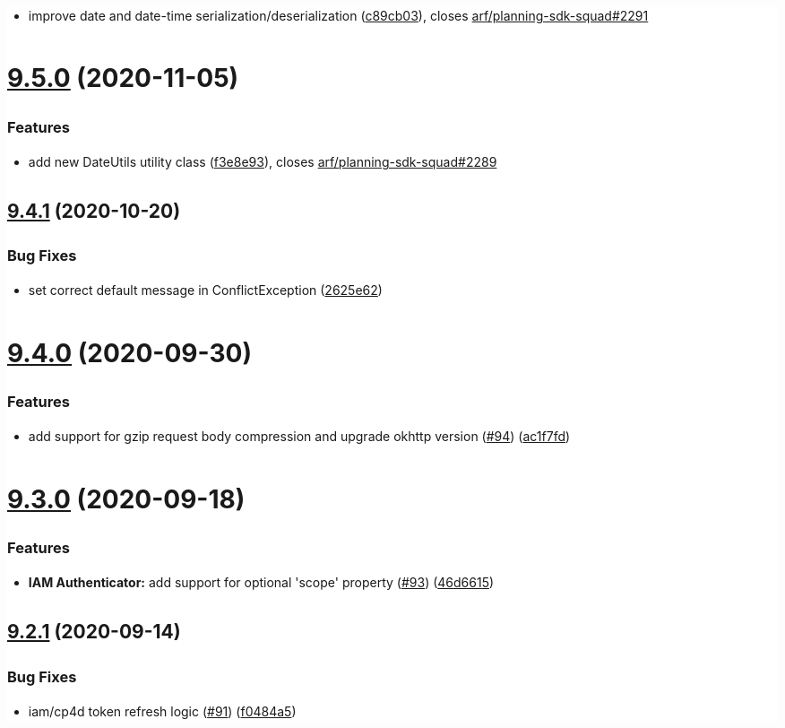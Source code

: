 * improve date and date-time serialization/deserialization ([c89cb03](https://github.com/IBM/java-sdk-core/commit/c89cb032c269f8f31c6f8b85c098e52c6ce93588)), closes [arf/planning-sdk-squad#2291](https://github.com/arf/planning-sdk-squad/issues/2291)

# [9.5.0](https://github.com/IBM/java-sdk-core/compare/9.4.1...9.5.0) (2020-11-05)


### Features

* add new DateUtils utility class ([f3e8e93](https://github.com/IBM/java-sdk-core/commit/f3e8e93f089e0754abe832a0c5d2b6a135a8a3cc)), closes [arf/planning-sdk-squad#2289](https://github.com/arf/planning-sdk-squad/issues/2289)

## [9.4.1](https://github.com/IBM/java-sdk-core/compare/9.4.0...9.4.1) (2020-10-20)


### Bug Fixes

* set correct default message in ConflictException ([2625e62](https://github.com/IBM/java-sdk-core/commit/2625e62356b33dd613ce32c2e94bed80f8efcfe2))

# [9.4.0](https://github.com/IBM/java-sdk-core/compare/9.3.0...9.4.0) (2020-09-30)


### Features

* add support for gzip request body compression and upgrade okhttp version ([#94](https://github.com/IBM/java-sdk-core/issues/94)) ([ac1f7fd](https://github.com/IBM/java-sdk-core/commit/ac1f7fd5f122188f891a7b7d8c343b8f52c45916))

# [9.3.0](https://github.com/IBM/java-sdk-core/compare/9.2.1...9.3.0) (2020-09-18)


### Features

* **IAM Authenticator:** add support for optional 'scope' property ([#93](https://github.com/IBM/java-sdk-core/issues/93)) ([46d6615](https://github.com/IBM/java-sdk-core/commit/46d6615b5cb5f67f00455bd5981194e557fcfbba))

## [9.2.1](https://github.com/IBM/java-sdk-core/compare/9.2.0...9.2.1) (2020-09-14)


### Bug Fixes

* iam/cp4d token refresh logic ([#91](https://github.com/IBM/java-sdk-core/issues/91)) ([f0484a5](https://github.com/IBM/java-sdk-core/commit/f0484a59e86b2931a29b4369c296d1ecdcf5db24))
